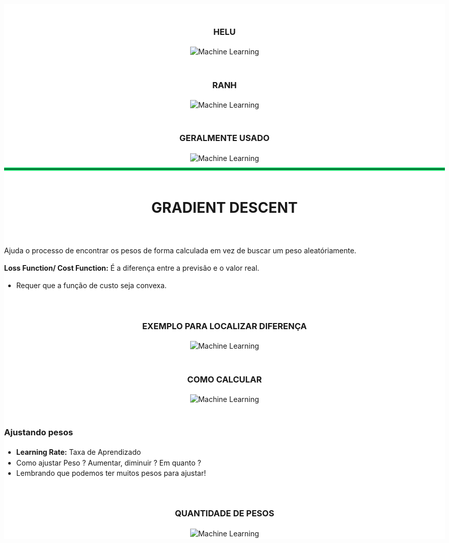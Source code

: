 <br>
<h3 align="center">HELU</h3>
<div align="center">
  <image src="./image/funcao_ativacao_helu.png" alt="Machine Learning" height="400" width="80%">
</div>


<br>
<h3 align="center">RANH</h3>
<div align="center">
  <image src="./image/funcao_ativacao_tanh.png" alt="Machine Learning" height="400" width="80%">
</div>

<br>
<h3 align="center">GERALMENTE USADO</h3>
<div align="center">
  <image src="./image/funcao_ativacao_uso_comum.png" alt="Machine Learning" height="400" width="80%">
</div>


<img src="./image/line.png" alt="line" width="100%">
<br>
<h1 align="center" id="4">GRADIENT DESCENT</h1>
<br>

Ajuda o processo de encontrar os pesos de forma calculada em vez de buscar um peso aleatóriamente.

**Loss Function/ Cost Function:** É a diferença entre a previsão e o valor real.

- Requer que a função de custo seja convexa.

<br>
<h3 align="center">EXEMPLO PARA LOCALIZAR DIFERENÇA</h3>
<div align="center">
  <image src="./image/gd_rmse.png" alt="Machine Learning" height="400" width="80%">
</div>

<br>
<h3 align="center">COMO CALCULAR</h3>
<div align="center">
  <image src="./image/gd_loss_function.png" alt="Machine Learning" height="400" width="80%">
</div>



<br>
<h3>Ajustando pesos</h3>

- **Learning Rate:** Taxa de Aprendizado
- Como ajustar Peso ? Aumentar, diminuir ? Em quanto ?
- Lembrando que podemos ter muitos pesos para ajustar!

<br>
<h3 align="center">QUANTIDADE DE PESOS</h3>
<div align="center">
  <image src="./image/gd.png" alt="Machine Learning" height="400" width="80%">
</div>
